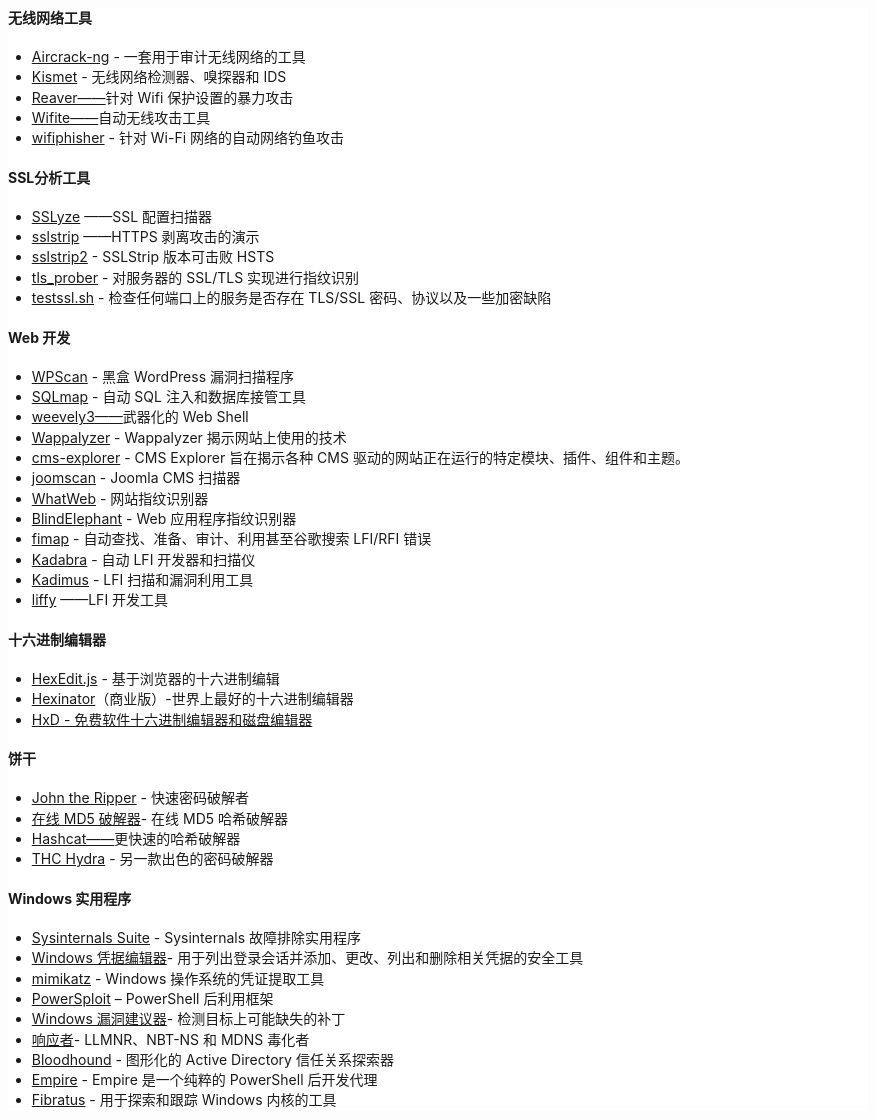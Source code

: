 #### **无线网络工具**

* [Aircrack-ng](http://www.aircrack-ng.org/) \- 一套用于审计无线网络的工具  
* [Kismet](https://kismetwireless.net/) \- 无线网络检测器、嗅探器和 IDS  
* [Reaver——](https://code.google.com/archive/p/reaver-wps)针对 Wifi 保护设置的暴力攻击  
* [Wifite——](https://github.com/derv82/wifite)自动无线攻击工具  
* [wifiphisher](https://github.com/sophron/wifiphisher) \- 针对 Wi-Fi 网络的自动网络钓鱼攻击

#### **SSL分析工具**

* [SSLyze](https://github.com/nabla-c0d3/sslyze) ——SSL 配置扫描器  
* [sslstrip](https://www.thoughtcrime.org/software/sslstrip/) ——HTTPS 剥离攻击的演示  
* [sslstrip2](https://github.com/LeonardoNve/sslstrip2) \- SSLStrip 版本可击败 HSTS  
* [tls\_prober](https://github.com/WestpointLtd/tls_prober) \- 对服务器的 SSL/TLS 实现进行指纹识别  
* [testssl.sh](https://github.com/drwetter/testssl.sh) \- 检查任何端口上的服务是否存在 TLS/SSL 密码、协议以及一些加密缺陷

#### **Web 开发**

* [WPScan](https://wpscan.org/) \- 黑盒 WordPress 漏洞扫描程序  
* [SQLmap](http://sqlmap.org/) \- 自动 SQL 注入和数据库接管工具  
* [weevely3——](https://github.com/epinna/weevely3)武器化的 Web Shell  
* [Wappalyzer](https://wappalyzer.com/) \- Wappalyzer 揭示网站上使用的技术  
* [cms-explorer](https://code.google.com/archive/p/cms-explorer/) \- CMS Explorer 旨在揭示各种 CMS 驱动的网站正在运行的特定模块、插件、组件和主题。  
* [joomscan](https://www.owasp.org/index.php/Category:OWASP_Joomla_Vulnerability_Scanner_Project) \- Joomla CMS 扫描器  
* [WhatWeb](https://github.com/urbanadventurer/WhatWeb) \- 网站指纹识别器  
* [BlindElephant](http://blindelephant.sourceforge.net/) \- Web 应用程序指纹识别器  
* [fimap](https://github.com/kurobeats/fimap) \- 自动查找、准备、审计、利用甚至谷歌搜索 LFI/RFI 错误  
* [Kadabra](https://github.com/D35m0nd142/Kadabra) \- 自动 LFI 开发器和扫描仪  
* [Kadimus](https://github.com/P0cL4bs/Kadimus) \- LFI 扫描和漏洞利用工具  
* [liffy](https://github.com/hvqzao/liffy) ——LFI 开发工具

#### **十六进制编辑器**

* [HexEdit.js](https://hexed.it/) \- 基于浏览器的十六进制编辑  
* [Hexinator](https://hexinator.com/)（商业版）-世界上最好的十六进制编辑器  
* [HxD \- 免费软件十六进制编辑器和磁盘编辑器](https://mh-nexus.de/en/hxd/)

#### **饼干**

* [John the Ripper](http://www.openwall.com/john/) \- 快速密码破解者  
* [在线 MD5 破解器](http://www.md5crack.com/)\- 在线 MD5 哈希破解器  
* [Hashcat——](http://hashcat.net/hashcat/)更快速的哈希破解器  
* [THC Hydra](http://sectools.org/tool/hydra/) \- 另一款出色的密码破解器

#### **Windows 实用程序**

* [Sysinternals Suite](https://technet.microsoft.com/en-us/sysinternals/bb842062) \- Sysinternals 故障排除实用程序  
* [Windows 凭据编辑器](http://www.ampliasecurity.com/research/windows-credentials-editor/)\- 用于列出登录会话并添加、更改、列出和删除相关凭据的安全工具  
* [mimikatz](http://blog.gentilkiwi.com/mimikatz) \- Windows 操作系统的凭证提取工具  
* [PowerSploit](https://github.com/PowerShellMafia/PowerSploit) – PowerShell 后利用框架  
* [Windows 漏洞建议器](https://github.com/GDSSecurity/Windows-Exploit-Suggester)\- 检测目标上可能缺失的补丁  
* [响应者](https://github.com/SpiderLabs/Responder)\- LLMNR、NBT-NS 和 MDNS 毒化者  
* [Bloodhound](https://github.com/adaptivethreat/Bloodhound/wiki) \- 图形化的 Active Directory 信任关系探索器  
* [Empire](https://github.com/PowerShellEmpire/Empire) \- Empire 是一个纯粹的 PowerShell 后开发代理  
* [Fibratus](https://github.com/rabbitstack/fibratus) \- 用于探索和跟踪 Windows 内核的工具
